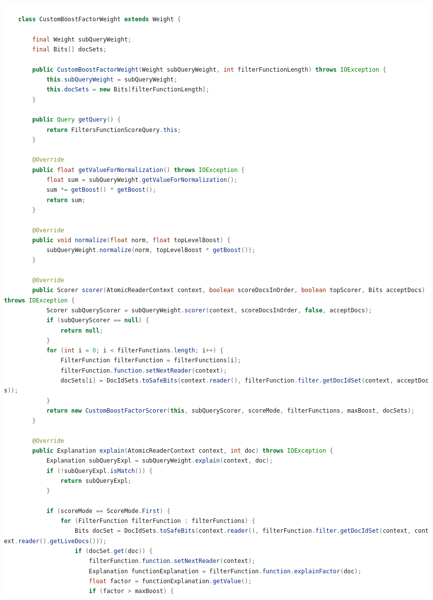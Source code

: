 ```java

    class CustomBoostFactorWeight extends Weight {

        final Weight subQueryWeight;
        final Bits[] docSets;

        public CustomBoostFactorWeight(Weight subQueryWeight, int filterFunctionLength) throws IOException {
            this.subQueryWeight = subQueryWeight;
            this.docSets = new Bits[filterFunctionLength];
        }

        public Query getQuery() {
            return FiltersFunctionScoreQuery.this;
        }

        @Override
        public float getValueForNormalization() throws IOException {
            float sum = subQueryWeight.getValueForNormalization();
            sum *= getBoost() * getBoost();
            return sum;
        }

        @Override
        public void normalize(float norm, float topLevelBoost) {
            subQueryWeight.normalize(norm, topLevelBoost * getBoost());
        }

        @Override
        public Scorer scorer(AtomicReaderContext context, boolean scoreDocsInOrder, boolean topScorer, Bits acceptDocs) throws IOException {
            Scorer subQueryScorer = subQueryWeight.scorer(context, scoreDocsInOrder, false, acceptDocs);
            if (subQueryScorer == null) {
                return null;
            }
            for (int i = 0; i < filterFunctions.length; i++) {
                FilterFunction filterFunction = filterFunctions[i];
                filterFunction.function.setNextReader(context);
                docSets[i] = DocIdSets.toSafeBits(context.reader(), filterFunction.filter.getDocIdSet(context, acceptDocs));
            }
            return new CustomBoostFactorScorer(this, subQueryScorer, scoreMode, filterFunctions, maxBoost, docSets);
        }

        @Override
        public Explanation explain(AtomicReaderContext context, int doc) throws IOException {
            Explanation subQueryExpl = subQueryWeight.explain(context, doc);
            if (!subQueryExpl.isMatch()) {
                return subQueryExpl;
            }

            if (scoreMode == ScoreMode.First) {
                for (FilterFunction filterFunction : filterFunctions) {
                    Bits docSet = DocIdSets.toSafeBits(context.reader(), filterFunction.filter.getDocIdSet(context, context.reader().getLiveDocs()));
                    if (docSet.get(doc)) {
                        filterFunction.function.setNextReader(context);
                        Explanation functionExplanation = filterFunction.function.explainFactor(doc);
                        float factor = functionExplanation.getValue();
                        if (factor > maxBoost) {
```